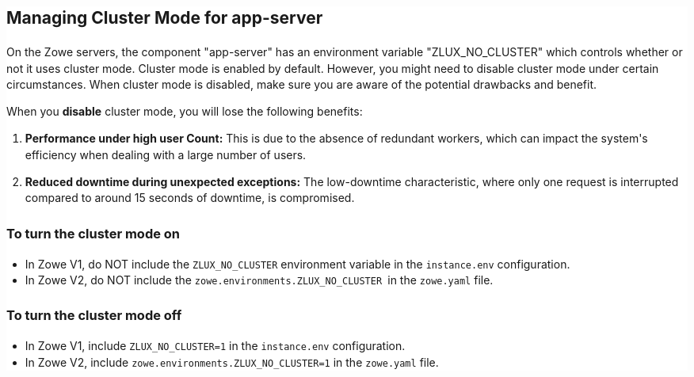 
## Managing Cluster Mode for app-server

On the Zowe servers, the component "app-server" has an environment variable "ZLUX_NO_CLUSTER" which controls whether or not it uses cluster mode. Cluster mode is enabled by default. However, you might need to disable cluster mode under certain circumstances. When cluster mode is disabled, make sure you are aware of the potential drawbacks and benefit. 

When you **disable** cluster mode, you will lose the following benefits:

1. **Performance under high user Count:** This is due to the absence of redundant workers, which can impact the system's efficiency when dealing with a large number of users.

2. **Reduced downtime during unexpected exceptions:** The low-downtime characteristic, where only one request is interrupted compared to around 15 seconds of downtime, is compromised.

### To turn the cluster mode on

- In Zowe V1, do NOT include the `ZLUX_NO_CLUSTER` environment variable in the `instance.env` configuration.
- In Zowe V2, do NOT include the `zowe.environments.ZLUX_NO_CLUSTER `in the `zowe.yaml` file.

### To turn the cluster mode off

- In Zowe V1, include `ZLUX_NO_CLUSTER=1` in the `instance.env` configuration.
- In Zowe V2, include `zowe.environments.ZLUX_NO_CLUSTER=1` in the `zowe.yaml` file.

